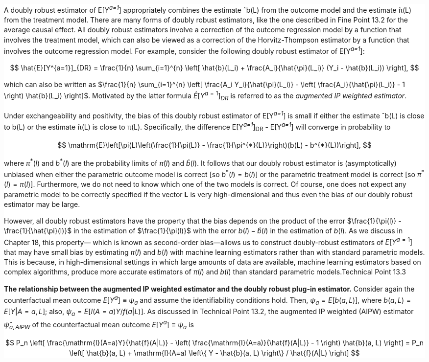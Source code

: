 A doubly robust estimator of E[Y<sup>*a=1*</sup>] appropriately combines the estimate ˆb(L) from the outcome model and the estimate ̂π(L) from the treatment model. There are many forms of doubly robust estimators, like the one described in Fine Point 13.2 for the average causal effect. All doubly robust estimators involve a correction of the outcome regression model by a function that involves the treatment model, which can also be viewed as a correction of the Horvitz-Thompson estimator by a function that involves the outcome regression model. For example, consider the following doubly robust estimator of E[Y<sup>*a=1*</sup>]:

$$
\hat{E}[Y^{a=1}]_{DR} = \frac{1}{n} \sum_{i=1}^{n} \left[ \hat{b}(L_i) + \frac{A_i}{\hat{\pi}(L_i)} (Y_i - \hat{b}(L_i)) \right],
$$

which can also be written as $\frac{1}{n} \sum_{i=1}^{n} \left[ \frac{A_i Y_i}{\hat{\pi}(L_i)} - \left( \frac{A_i}{\hat{\pi}(L_i)} - 1 \right) \hat{b}(L_i) \right]$. Motivated by the latter formula $\hat{E}[Y^{a=1}]_{DR}$ is referred
to as the *augmented IP weighted estimator*.

Under exchangeability and positivity, the bias of this doubly robust estimator of E[Y<sup>*a=1*</sup>] is small if either the estimate ˆb(L) is close to b(L) or the estimate ̂π(L) is close to π(L). Specifically, the difference E[Y<sup>*a=1*</sup>]<sub>DR</sub> - E[Y<sup>*a=1*</sup>] will converge in probability to

$$
\mathrm{E}\left[\pi(L)\left(\frac{1}{\pi(L)} - \frac{1}{\pi^{*}(L)}\right)(b(L) - b^{*}(L))\right],
$$

where $\pi^*(l)$ and $b^*(l)$ are the probability limits of $\hat{\pi}(l)$ and $\hat{b}(l)$. It follows that our doubly robust estimator is (asymptotically) unbiased when either the parametric outcome model is correct [so $b^*(l) = b(l)$] or the parametric treatment model is correct [so $\pi^*(l) = \pi(l)$]. Furthermore, we do not need to know which one of the two models is correct. Of course, one does not expect any parametric model to be correctly specified if the vector $\mathbf{L}$ is very high-dimensional and thus even the bias of our doubly robust estimator may be large.

However, all doubly robust estimators have the property that the bias depends on the product of the error $\frac{1}{\pi(l)} - \frac{1}{\hat{\pi}(l)}$ in the estimation of $\frac{1}{\pi(l)}$ with the error $b(l) - \hat{b}(l)$ in the estimation of $b(l)$. As we discuss in Chapter 18, this property— which is known as second-order bias—allows us to construct doubly-robust estimators of $E[Y^{a=1}]$ that may have small bias by estimating $\pi(l)$ and $b(l)$ with machine learning estimators rather than with standard parametric models. This is because, in high-dimensional settings in which large amounts of data are available, machine learning estimators based on complex algorithms, produce more accurate estimators of $\pi(l)$ and $b(l)$ than standard parametric models.Technical Point 13.3

**The relationship between the augmented IP weighted estimator and the doubly robust plug-in estimator.**
Consider again the counterfactual mean outcome $E[Y^a] \equiv \psi_a$ and assume the identifiability conditions hold. Then, $\psi_a = E[b(a, L)]$, where $b(a, L) = E[Y|A=a, L]$; also, $\psi_a = E[I(A=a)Y/f(a|L)]$. As discussed in Technical Point 13.2, the augmented IP weighted (AIPW) estimator $\hat{\psi}_{a,AIPW}$ of the counterfactual mean outcome $E[Y^a] \equiv \psi_a$ is

$$
P_n \left[ \frac{\mathrm{I}(A=a)Y}{\hat{f}(A|L)} - \left( \frac{\mathrm{I}(A=a)}{\hat{f}(A|L)} - 1 \right) \hat{b}(a, L) \right] = P_n \left[ \hat{b}(a, L) + \mathrm{I}(A=a) \left\{ Y - \hat{b}(a, L) \right\} / \hat{f}(A|L) \right]
$$
